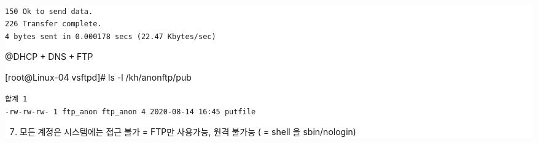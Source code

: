    ```
   150 Ok to send data.
   226 Transfer complete.
   4 bytes sent in 0.000178 secs (22.47 Kbytes/sec)
   
   ```

   

   @DHCP + DNS + FTP

   [root@Linux-04 vsftpd]# ls -l /kh/anonftp/pub

   ```
   합계 1
   -rw-rw-rw- 1 ftp_anon ftp_anon 4 2020-08-14 16:45 putfile
   ```

   

7. 모든 계정은 시스템에는 접근 불가 = FTP만 사용가능, 원격 불가능 ( = shell 을 sbin/nologin)

   ```
   
   ```

   

































